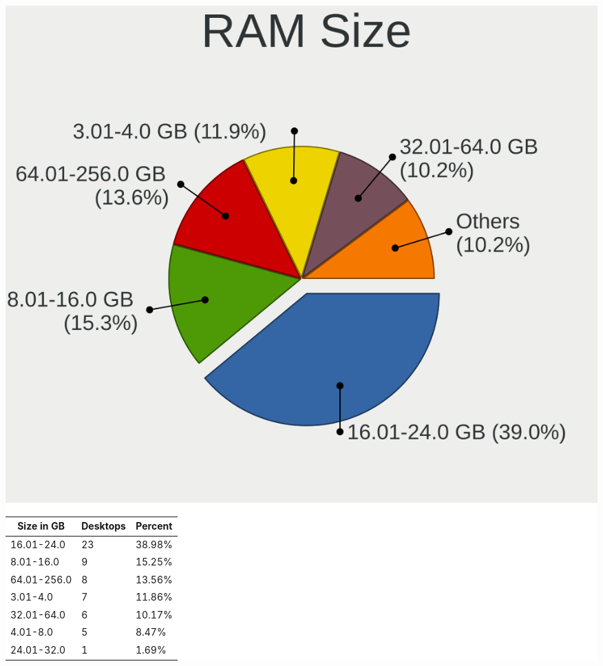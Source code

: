 ![RAM Size](./images/pie_chart/node_ram_total.svg)


| Size in GB  | Desktops | Percent |
|-------------|----------|---------|
| 16.01-24.0  | 23       | 38.98%  |
| 8.01-16.0   | 9        | 15.25%  |
| 64.01-256.0 | 8        | 13.56%  |
| 3.01-4.0    | 7        | 11.86%  |
| 32.01-64.0  | 6        | 10.17%  |
| 4.01-8.0    | 5        | 8.47%   |
| 24.01-32.0  | 1        | 1.69%   |
